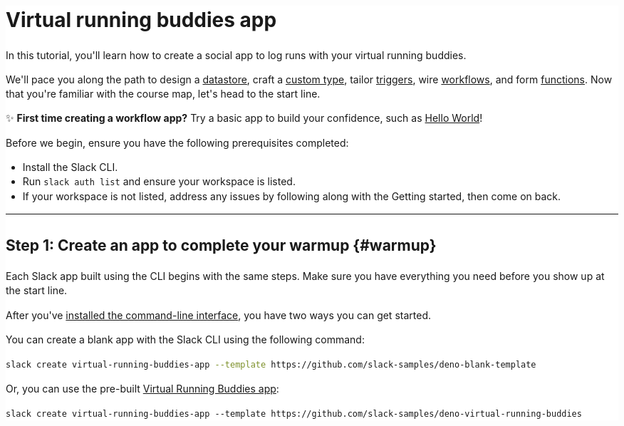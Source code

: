 # Virtual running buddies app

<PaidPlanBanner />

In this tutorial, you'll learn how to create a social app to log runs with your virtual running buddies. 

We'll pace you along the path to design a [datastore](/deno-slack-sdk/guides/using-datastores), craft a [custom type](/deno-slack-sdk/guides/creating-a-custom-type), tailor [triggers](/deno-slack-sdk/guides/using-triggers), wire [workflows](/deno-slack-sdk/guides/creating-workflows), and form [functions](/deno-slack-sdk/guides/creating-slack-functions). Now that you're familiar with the course map, let's head to the start line.

✨  **First time creating a workflow app?** Try a basic app to build your confidence, such as [Hello World](/deno-slack-sdk/tutorials/hello-world-app)!

Before we begin, ensure you have the following prerequisites completed:

* Install the Slack CLI.
* Run `slack auth list` and ensure your workspace is listed.
* If your workspace is not listed, address any issues by following along with the Getting started, then come on back.

---

## Step 1: Create an app to complete your warmup {#warmup}

Each Slack app built using the CLI begins with the same steps. Make sure you have everything you need before you show up at the start line.

After you've [installed the command-line interface](/deno-slack-sdk/guides/getting-started), you have two ways you can get started.

<Tabs groupId="operating-systems">
  <TabItem value="blank-app" label="Use a blank app">

You can create a blank app with the Slack CLI using the following command:

```bash
slack create virtual-running-buddies-app --template https://github.com/slack-samples/deno-blank-template
```

</TabItem>
<TabItem value="pre-built-app" label="Use a pre-built app">


Or, you can use the pre-built [Virtual Running Buddies app](https://github.com/slack-samples/deno-virtual-running-buddies):

```
slack create virtual-running-buddies-app --template https://github.com/slack-samples/deno-virtual-running-buddies
```

</TabItem>
</Tabs>
